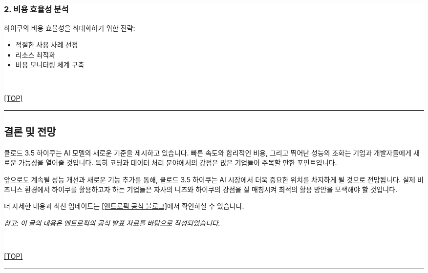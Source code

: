 ### 2. 비용 효율성 분석
하이쿠의 비용 효율성을 최대화하기 위한 전략:

  - 적절한 사용 사례 선정
  - 리소스 최적화
  - 비용 모니터링 체계 구축

<br/>

[[TOP]](#index)

---
## 결론 및 전망
클로드 3.5 하이쿠는 AI 모델의 새로운 기준을 제시하고 있습니다. 빠른 속도와 합리적인 비용, 그리고 뛰어난 성능의 조화는 기업과 개발자들에게 새로운 가능성을 열어줄 것입니다. 특히 코딩과 데이터 처리 분야에서의 강점은 많은 기업들이 주목할 만한 포인트입니다. <br/>

앞으로도 계속될 성능 개선과 새로운 기능 추가를 통해, 클로드 3.5 하이쿠는 AI 시장에서 더욱 중요한 위치를 차지하게 될 것으로 전망됩니다. 실제 비즈니스 환경에서 하이쿠를 활용하고자 하는 기업들은 자사의 니즈와 하이쿠의 강점을 잘 매칭시켜 최적의 활용 방안을 모색해야 할 것입니다. <br/>

더 자세한 내용과 최신 업데이트는 [[앤트로픽 공식 블로그]](https://www.anthropic.com/news/3-5-models-and-computer-use)에서 확인하실 수 있습니다. <br/>

_참고: 이 글의 내용은 앤트로픽의 공식 발표 자료를 바탕으로 작성되었습니다._

<br/>

[[TOP]](#index)

---